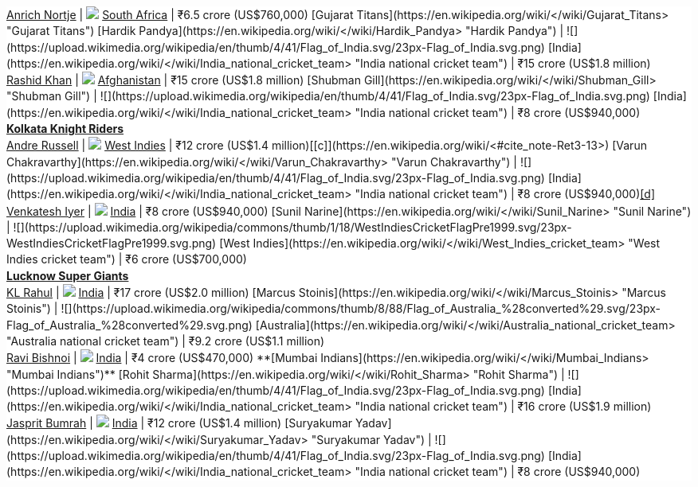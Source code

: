 [Anrich Nortje](https://en.wikipedia.org/wiki/</wiki/Anrich_Nortje> "Anrich Nortje") | ![](https://upload.wikimedia.org/wikipedia/commons/thumb/a/af/Flag_of_South_Africa.svg/23px-Flag_of_South_Africa.svg.png) [South Africa](https://en.wikipedia.org/wiki/</wiki/South_Africa_national_cricket_team> "South Africa national cricket team") | ₹6.5 crore (US$760,000)   
[Gujarat Titans](https://en.wikipedia.org/wiki/</wiki/Gujarat_Titans> "Gujarat Titans")  
[Hardik Pandya](https://en.wikipedia.org/wiki/</wiki/Hardik_Pandya> "Hardik Pandya") | ![](https://upload.wikimedia.org/wikipedia/en/thumb/4/41/Flag_of_India.svg/23px-Flag_of_India.svg.png) [India](https://en.wikipedia.org/wiki/</wiki/India_national_cricket_team> "India national cricket team") | ₹15 crore (US$1.8 million)   
[Rashid Khan](https://en.wikipedia.org/wiki/</wiki/Rashid_Khan> "Rashid Khan") | ![](https://upload.wikimedia.org/wikipedia/commons/thumb/c/cd/Flag_of_Afghanistan_%282013%E2%80%932021%29.svg/23px-Flag_of_Afghanistan_%282013%E2%80%932021%29.svg.png) [Afghanistan](https://en.wikipedia.org/wiki/</wiki/Afghanistan_national_cricket_team> "Afghanistan national cricket team") | ₹15 crore (US$1.8 million)   
[Shubman Gill](https://en.wikipedia.org/wiki/</wiki/Shubman_Gill> "Shubman Gill") | ![](https://upload.wikimedia.org/wikipedia/en/thumb/4/41/Flag_of_India.svg/23px-Flag_of_India.svg.png) [India](https://en.wikipedia.org/wiki/</wiki/India_national_cricket_team> "India national cricket team") | ₹8 crore (US$940,000)   
**[Kolkata Knight Riders](https://en.wikipedia.org/wiki/</wiki/Kolkata_Knight_Riders> "Kolkata Knight Riders")**  
[Andre Russell](https://en.wikipedia.org/wiki/</wiki/Andre_Russell> "Andre Russell") | ![](https://upload.wikimedia.org/wikipedia/commons/thumb/1/18/WestIndiesCricketFlagPre1999.svg/23px-WestIndiesCricketFlagPre1999.svg.png) [West Indies](https://en.wikipedia.org/wiki/</wiki/West_Indies_cricket_team> "West Indies cricket team") | ₹12 crore (US$1.4 million)[[c]](https://en.wikipedia.org/wiki/<#cite_note-Ret3-13>)  
[Varun Chakravarthy](https://en.wikipedia.org/wiki/</wiki/Varun_Chakravarthy> "Varun Chakravarthy") | ![](https://upload.wikimedia.org/wikipedia/en/thumb/4/41/Flag_of_India.svg/23px-Flag_of_India.svg.png) [India](https://en.wikipedia.org/wiki/</wiki/India_national_cricket_team> "India national cricket team") | ₹8 crore (US$940,000)[[d]](https://en.wikipedia.org/wiki/<#cite_note-Ret4-14>)  
[Venkatesh Iyer](https://en.wikipedia.org/wiki/</wiki/Venkatesh_Iyer> "Venkatesh Iyer") | ![](https://upload.wikimedia.org/wikipedia/en/thumb/4/41/Flag_of_India.svg/23px-Flag_of_India.svg.png) [India](https://en.wikipedia.org/wiki/</wiki/India_national_cricket_team> "India national cricket team") | ₹8 crore (US$940,000)   
[Sunil Narine](https://en.wikipedia.org/wiki/</wiki/Sunil_Narine> "Sunil Narine") | ![](https://upload.wikimedia.org/wikipedia/commons/thumb/1/18/WestIndiesCricketFlagPre1999.svg/23px-WestIndiesCricketFlagPre1999.svg.png) [West Indies](https://en.wikipedia.org/wiki/</wiki/West_Indies_cricket_team> "West Indies cricket team") | ₹6 crore (US$700,000)   
**[Lucknow Super Giants](https://en.wikipedia.org/wiki/</wiki/Lucknow_Super_Giants> "Lucknow Super Giants")**  
[KL Rahul](https://en.wikipedia.org/wiki/</wiki/KL_Rahul> "KL Rahul") | ![](https://upload.wikimedia.org/wikipedia/en/thumb/4/41/Flag_of_India.svg/23px-Flag_of_India.svg.png) [India](https://en.wikipedia.org/wiki/</wiki/India_national_cricket_team> "India national cricket team") | ₹17 crore (US$2.0 million)   
[Marcus Stoinis](https://en.wikipedia.org/wiki/</wiki/Marcus_Stoinis> "Marcus Stoinis") | ![](https://upload.wikimedia.org/wikipedia/commons/thumb/8/88/Flag_of_Australia_%28converted%29.svg/23px-Flag_of_Australia_%28converted%29.svg.png) [Australia](https://en.wikipedia.org/wiki/</wiki/Australia_national_cricket_team> "Australia national cricket team") | ₹9.2 crore (US$1.1 million)   
[Ravi Bishnoi](https://en.wikipedia.org/wiki/</wiki/Ravi_Bishnoi> "Ravi Bishnoi") | ![](https://upload.wikimedia.org/wikipedia/en/thumb/4/41/Flag_of_India.svg/23px-Flag_of_India.svg.png) [India](https://en.wikipedia.org/wiki/</wiki/India_national_cricket_team> "India national cricket team") | ₹4 crore (US$470,000)   
**[Mumbai Indians](https://en.wikipedia.org/wiki/</wiki/Mumbai_Indians> "Mumbai Indians")**  
[Rohit Sharma](https://en.wikipedia.org/wiki/</wiki/Rohit_Sharma> "Rohit Sharma") | ![](https://upload.wikimedia.org/wikipedia/en/thumb/4/41/Flag_of_India.svg/23px-Flag_of_India.svg.png) [India](https://en.wikipedia.org/wiki/</wiki/India_national_cricket_team> "India national cricket team") | ₹16 crore (US$1.9 million)   
[Jasprit Bumrah](https://en.wikipedia.org/wiki/</wiki/Jasprit_Bumrah> "Jasprit Bumrah") | ![](https://upload.wikimedia.org/wikipedia/en/thumb/4/41/Flag_of_India.svg/23px-Flag_of_India.svg.png) [India](https://en.wikipedia.org/wiki/</wiki/India_national_cricket_team> "India national cricket team") | ₹12 crore (US$1.4 million)   
[Suryakumar Yadav](https://en.wikipedia.org/wiki/</wiki/Suryakumar_Yadav> "Suryakumar Yadav") | ![](https://upload.wikimedia.org/wikipedia/en/thumb/4/41/Flag_of_India.svg/23px-Flag_of_India.svg.png) [India](https://en.wikipedia.org/wiki/</wiki/India_national_cricket_team> "India national cricket team") | ₹8 crore (US$940,000)   
